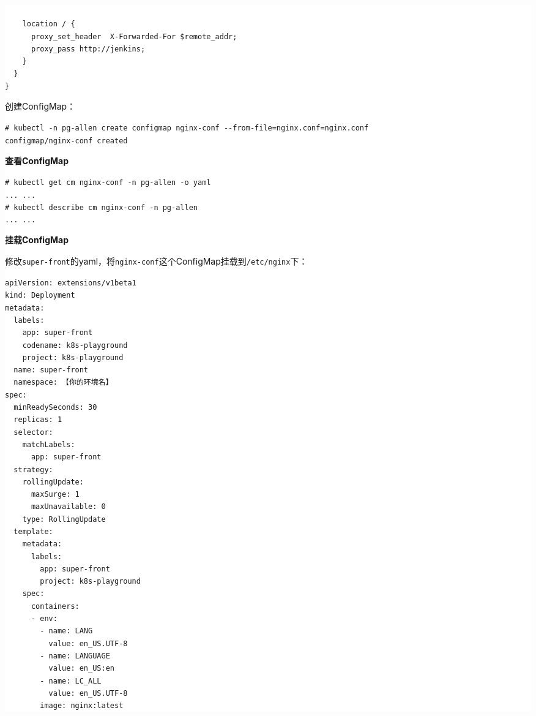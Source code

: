 ```

    location / {
      proxy_set_header  X-Forwarded-For $remote_addr;
      proxy_pass http://jenkins;
    }
  }
}
```

创建ConfigMap：

```
# kubectl -n pg-allen create configmap nginx-conf --from-file=nginx.conf=nginx.conf
configmap/nginx-conf created
```



**查看ConfigMap**

```
# kubectl get cm nginx-conf -n pg-allen -o yaml
... ...
# kubectl describe cm nginx-conf -n pg-allen
... ...
```



**挂载ConfigMap**

修改``super-front``的yaml，将``nginx-conf``这个ConfigMap挂载到``/etc/nginx``下：

```
apiVersion: extensions/v1beta1
kind: Deployment
metadata:
  labels:
    app: super-front
    codename: k8s-playground
    project: k8s-playground
  name: super-front
  namespace: 【你的环境名】
spec:
  minReadySeconds: 30
  replicas: 1  
  selector:
    matchLabels:
      app: super-front
  strategy:
    rollingUpdate:
      maxSurge: 1
      maxUnavailable: 0  
    type: RollingUpdate
  template:
    metadata:
      labels:
        app: super-front
        project: k8s-playground
    spec:
      containers:
      - env:   
        - name: LANG
          value: en_US.UTF-8
        - name: LANGUAGE
          value: en_US:en
        - name: LC_ALL
          value: en_US.UTF-8
        image: nginx:latest
```